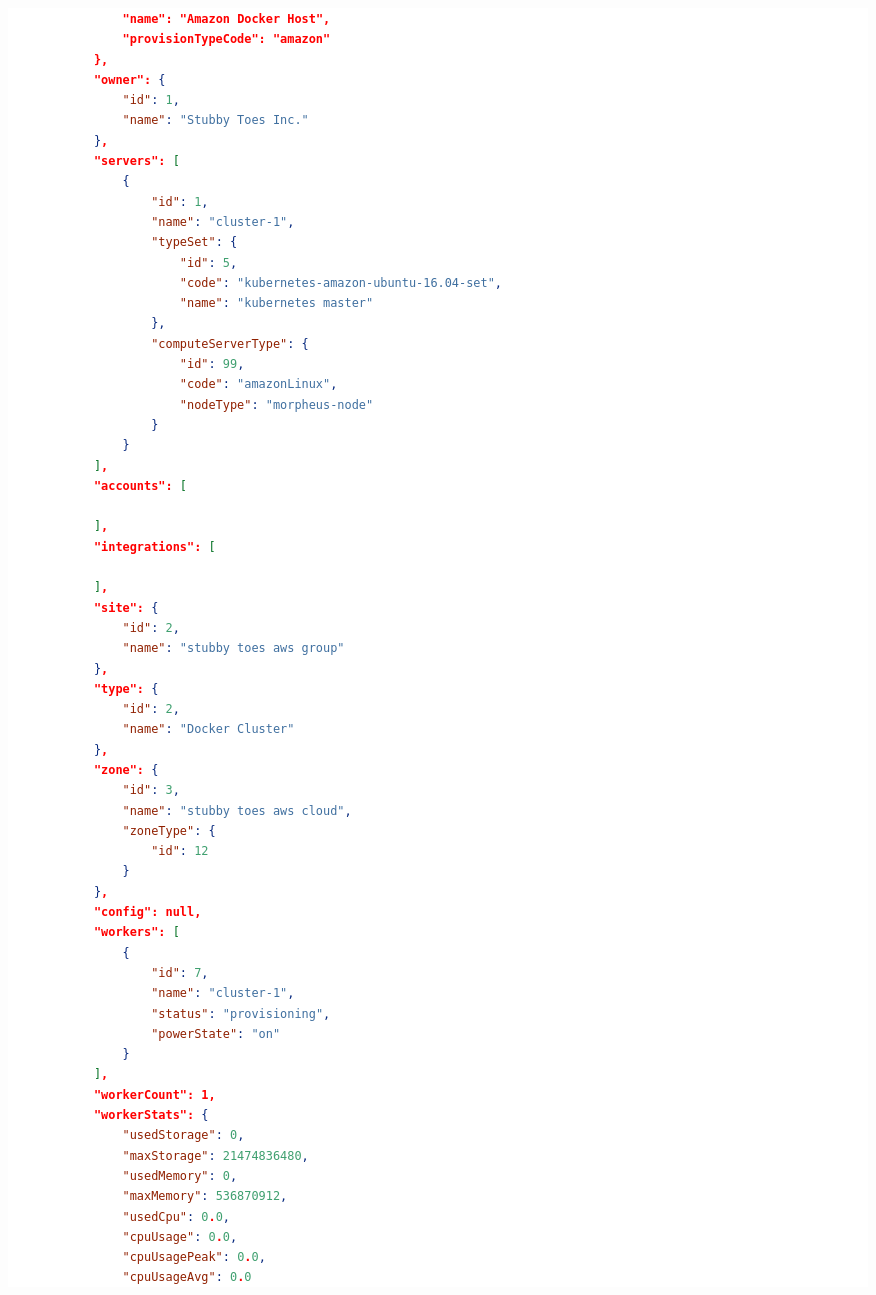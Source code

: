 ```json
                "name": "Amazon Docker Host",
                "provisionTypeCode": "amazon"
            },
            "owner": {
                "id": 1,
                "name": "Stubby Toes Inc."
            },
            "servers": [
                {
                    "id": 1,
                    "name": "cluster-1",
                    "typeSet": {
                        "id": 5,
                        "code": "kubernetes-amazon-ubuntu-16.04-set",
                        "name": "kubernetes master"
                    },
                    "computeServerType": {
                        "id": 99,
                        "code": "amazonLinux",
                        "nodeType": "morpheus-node"
                    }
                }
            ],
            "accounts": [

            ],
            "integrations": [

            ],
            "site": {
                "id": 2,
                "name": "stubby toes aws group"
            },
            "type": {
                "id": 2,
                "name": "Docker Cluster"
            },
            "zone": {
                "id": 3,
                "name": "stubby toes aws cloud",
                "zoneType": {
                    "id": 12
                }
            },
            "config": null,
            "workers": [
                {
                    "id": 7,
                    "name": "cluster-1",
                    "status": "provisioning",
                    "powerState": "on"
                }
            ],
            "workerCount": 1,
            "workerStats": {
                "usedStorage": 0,
                "maxStorage": 21474836480,
                "usedMemory": 0,
                "maxMemory": 536870912,
                "usedCpu": 0.0,
                "cpuUsage": 0.0,
                "cpuUsagePeak": 0.0,
                "cpuUsageAvg": 0.0
```